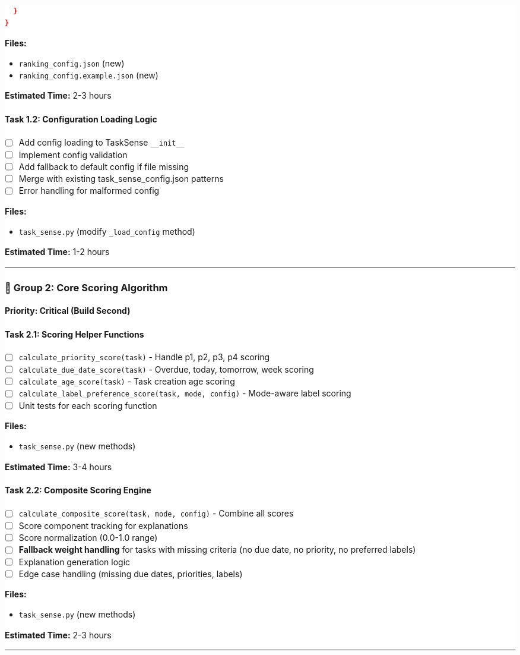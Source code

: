 ```json
  }
}
```

**Files:**
- `ranking_config.json` (new)
- `ranking_config.example.json` (new)

**Estimated Time:** 2-3 hours

#### **Task 1.2: Configuration Loading Logic**
- [ ] Add config loading to TaskSense `__init__`
- [ ] Implement config validation
- [ ] Add fallback to default config if file missing
- [ ] Merge with existing task_sense_config.json patterns
- [ ] Error handling for malformed config

**Files:**
- `task_sense.py` (modify `_load_config` method)

**Estimated Time:** 1-2 hours

---

### 🧮 **Group 2: Core Scoring Algorithm**
**Priority: Critical (Build Second)**

#### **Task 2.1: Scoring Helper Functions**
- [ ] `calculate_priority_score(task)` - Handle p1, p2, p3, p4 scoring
- [ ] `calculate_due_date_score(task)` - Overdue, today, tomorrow, week scoring
- [ ] `calculate_age_score(task)` - Task creation age scoring
- [ ] `calculate_label_preference_score(task, mode, config)` - Mode-aware label scoring
- [ ] Unit tests for each scoring function

**Files:**
- `task_sense.py` (new methods)

**Estimated Time:** 3-4 hours

#### **Task 2.2: Composite Scoring Engine**
- [ ] `calculate_composite_score(task, mode, config)` - Combine all scores
- [ ] Score component tracking for explanations
- [ ] Score normalization (0.0-1.0 range)
- [ ] **Fallback weight handling** for tasks with missing criteria (no due date, no priority, no preferred labels)
- [ ] Explanation generation logic
- [ ] Edge case handling (missing due dates, priorities, labels)

**Files:**
- `task_sense.py` (new methods)

**Estimated Time:** 2-3 hours

---

